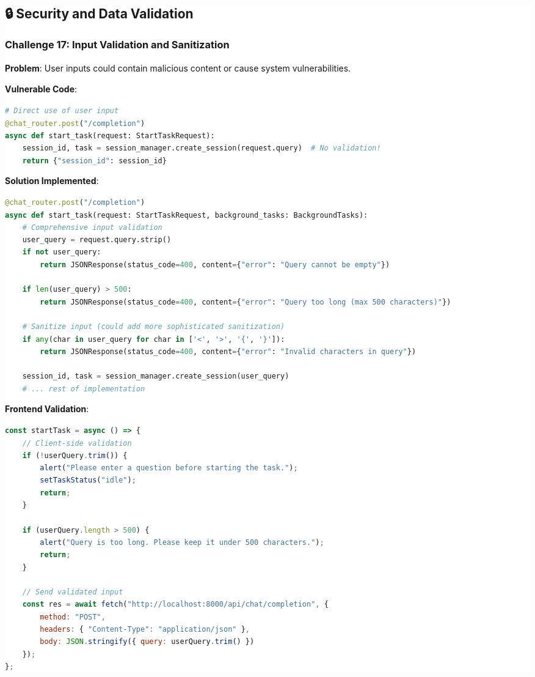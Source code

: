 
## 🔒 Security and Data Validation

### Challenge 17: Input Validation and Sanitization

**Problem**: User inputs could contain malicious content or cause system vulnerabilities.

**Vulnerable Code**:
```python
# Direct use of user input
@chat_router.post("/completion")
async def start_task(request: StartTaskRequest):
    session_id, task = session_manager.create_session(request.query)  # No validation!
    return {"session_id": session_id}
```

**Solution Implemented**:
```python
@chat_router.post("/completion")
async def start_task(request: StartTaskRequest, background_tasks: BackgroundTasks):
    # Comprehensive input validation
    user_query = request.query.strip()
    if not user_query:
        return JSONResponse(status_code=400, content={"error": "Query cannot be empty"})
    
    if len(user_query) > 500:
        return JSONResponse(status_code=400, content={"error": "Query too long (max 500 characters)"})
    
    # Sanitize input (could add more sophisticated sanitization)
    if any(char in user_query for char in ['<', '>', '{', '}']):
        return JSONResponse(status_code=400, content={"error": "Invalid characters in query"})
    
    session_id, task = session_manager.create_session(user_query)
    # ... rest of implementation
```

**Frontend Validation**:
```javascript
const startTask = async () => {
    // Client-side validation
    if (!userQuery.trim()) {
        alert("Please enter a question before starting the task.");
        setTaskStatus("idle");
        return;
    }
    
    if (userQuery.length > 500) {
        alert("Query is too long. Please keep it under 500 characters.");
        return;
    }
    
    // Send validated input
    const res = await fetch("http://localhost:8000/api/chat/completion", {
        method: "POST",
        headers: { "Content-Type": "application/json" },
        body: JSON.stringify({ query: userQuery.trim() })
    });
};
```
